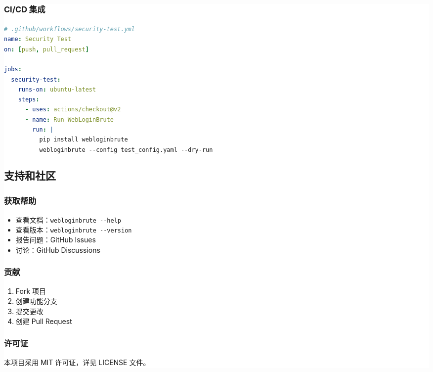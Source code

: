 ### CI/CD 集成

```yaml
# .github/workflows/security-test.yml
name: Security Test
on: [push, pull_request]

jobs:
  security-test:
    runs-on: ubuntu-latest
    steps:
      - uses: actions/checkout@v2
      - name: Run WebLoginBrute
        run: |
          pip install webloginbrute
          webloginbrute --config test_config.yaml --dry-run
```

## 支持和社区

### 获取帮助

- 查看文档：`webloginbrute --help`
- 查看版本：`webloginbrute --version`
- 报告问题：GitHub Issues
- 讨论：GitHub Discussions

### 贡献

1. Fork 项目
2. 创建功能分支
3. 提交更改
4. 创建 Pull Request

### 许可证

本项目采用 MIT 许可证，详见 LICENSE 文件。 